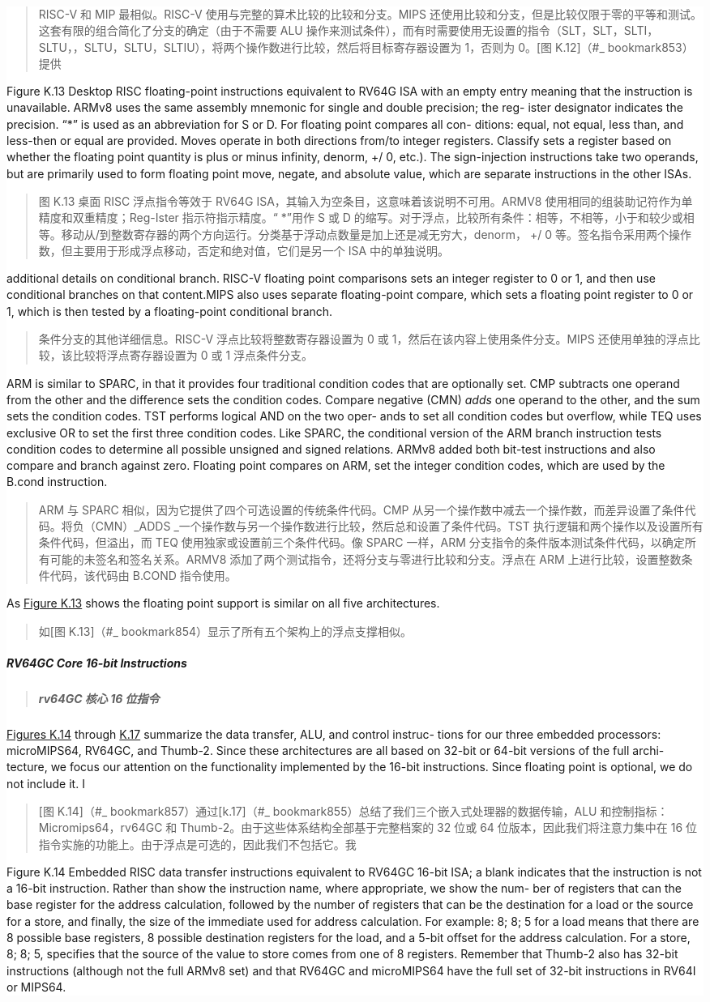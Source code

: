 > RISC-V 和 MIP 最相似。RISC-V 使用与完整的算术比较的比较和分支。MIPS 还使用比较和分支，但是比较仅限于零的平等和测试。这套有限的组合简化了分支的确定（由于不需要 ALU 操作来测试条件），而有时需要使用无设置的指令（SLT，SLT，SLTI，SLTU，，SLTU，SLTU，SLTIU），将两个操作数进行比较，然后将目标寄存器设置为 1，否则为 0。[图 K.12]（#_ bookmark853）提供

Figure K.13 Desktop RISC floating-point instructions equivalent to RV64G ISA with an empty entry meaning that the instruction is unavailable. ARMv8 uses the same assembly mnemonic for single and double precision; the reg- ister designator indicates the precision. “\*” is used as an abbreviation for S or D. For floating point compares all con- ditions: equal, not equal, less than, and less-then or equal are provided. Moves operate in both directions from/to integer registers. Classify sets a register based on whether the floating point quantity is plus or minus infinity, denorm, +/ 0, etc.). The sign-injection instructions take two operands, but are primarily used to form floating point move, negate, and absolute value, which are separate instructions in the other ISAs.

> 图 K.13 桌面 RISC 浮点指令等效于 RV64G ISA，其输入为空条目，这意味着该说明不可用。ARMV8 使用相同的组装助记符作为单精度和双重精度；Reg-Ister 指示符指示精度。“ \*”用作 S 或 D 的缩写。对于浮点，比较所有条件：相等，不相等，小于和较少或相等。移动从/到整数寄存器的两个方向运行。分类基于浮动点数量是加上还是减无穷大，denorm， +/ 0 等。签名指令采用两个操作数，但主要用于形成浮点移动，否定和绝对值，它们是另一个 ISA 中的单独说明。

additional details on conditional branch. RISC-V floating point comparisons sets an integer register to 0 or 1, and then use conditional branches on that content.MIPS also uses separate floating-point compare, which sets a floating point register to 0 or 1, which is then tested by a floating-point conditional branch.

> 条件分支的其他详细信息。RISC-V 浮点比较将整数寄存器设置为 0 或 1，然后在该内容上使用条件分支。MIPS 还使用单独的浮点比较，该比较将浮点寄存器设置为 0 或 1 浮点条件分支。

ARM is similar to SPARC, in that it provides four traditional condition codes that are optionally set. CMP subtracts one operand from the other and the difference sets the condition codes. Compare negative (CMN) _adds_ one operand to the other, and the sum sets the condition codes. TST performs logical AND on the two oper- ands to set all condition codes but overflow, while TEQ uses exclusive OR to set the first three condition codes. Like SPARC, the conditional version of the ARM branch instruction tests condition codes to determine all possible unsigned and signed relations. ARMv8 added both bit-test instructions and also compare and branch against zero. Floating point compares on ARM, set the integer condition codes, which are used by the B.cond instruction.

> ARM 与 SPARC 相似，因为它提供了四个可选设置的传统条件代码。CMP 从另一个操作数中减去一个操作数，而差异设置了条件代码。将负（CMN）_ADDS _一个操作数与另一个操作数进行比较，然后总和设置了条件代码。TST 执行逻辑和两个操作以及设置所有条件代码，但溢出，而 TEQ 使用独家或设置前三个条件代码。像 SPARC 一样，ARM 分支指令的条件版本测试条件代码，以确定所有可能的未签名和签名关系。ARMV8 添加了两个测试指令，还将分支与零进行比较和分支。浮点在 ARM 上进行比较，设置整数条件代码，该代码由 B.COND 指令使用。

As [Figure K.13](#_bookmark854) shows the floating point support is similar on all five architectures.

> 如[图 K.13]（#_ bookmark854）显示了所有五个架构上的浮点支撑相似。

##### _RV64GC Core 16-bit Instructions_

> ##### _rv64GC 核心 16 位指令_

[Figures K.14](#_bookmark857) through [K.17](#_bookmark855) summarize the data transfer, ALU, and control instruc- tions for our three embedded processors: microMIPS64, RV64GC, and Thumb-2. Since these architectures are all based on 32-bit or 64-bit versions of the full archi- tecture, we focus our attention on the functionality implemented by the 16-bit instructions. Since floating point is optional, we do not include it. I

> [图 K.14]（#_ bookmark857）通过[k.17]（#_ bookmark855）总结了我们三个嵌入式处理器的数据传输，ALU 和控制指标：Micromips64，rv64GC 和 Thumb-2。由于这些体系结构全部基于完整档案的 32 位或 64 位版本，因此我们将注意力集中在 16 位指令实施的功能上。由于浮点是可选的，因此我们不包括它。我

Figure K.14 Embedded RISC data transfer instructions equivalent to RV64GC 16-bit ISA; a blank indicates that the instruction is not a 16-bit instruction. Rather than show the instruction name, where appropriate, we show the num- ber of registers that can the base register for the address calculation, followed by the number of registers that can be the destination for a load or the source for a store, and finally, the size of the immediate used for address calculation. For example: 8; 8; 5 for a load means that there are 8 possible base registers, 8 possible destination registers for the load, and a 5-bit offset for the address calculation. For a store, 8; 8; 5, specifies that the source of the value to store comes from one of 8 registers. Remember that Thumb-2 also has 32-bit instructions (although not the full ARMv8 set) and that RV64GC and microMIPS64 have the full set of 32-bit instructions in RV64I or MIPS64.
